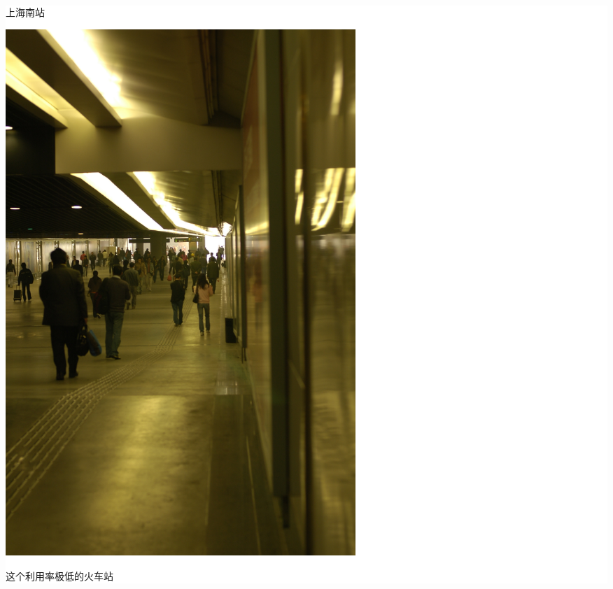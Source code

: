 上海南站

<div id="attachment_258" class="wp-caption alignnone" style="width: 510px">
  <a href="/assets/img//imported_from_wordpress/2008/11/_dsc5281.jpg" rel="lightbox[250]"><img class="size-full wp-image-258" title="_dsc5281" src="/assets/img//imported_from_wordpress/2008/11/_dsc5281.jpg" alt="这个利用率极低的火车站" width="500" height="752" /></a><p class="wp-caption-text">
    这个利用率极低的火车站
  </p>
</div>
